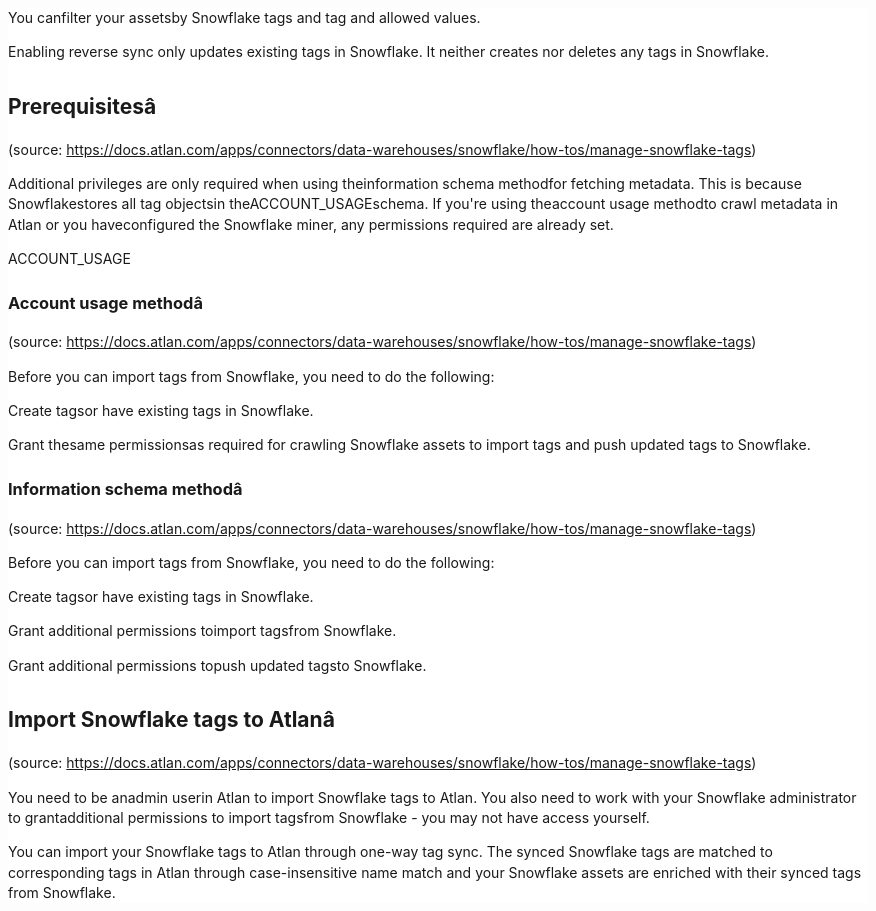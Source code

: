 You canfilter your assetsby Snowflake tags and tag and allowed values.

Enabling reverse sync only updates existing tags in Snowflake. It neither creates nor deletes any tags in Snowflake.



## Prerequisitesâ
(source: https://docs.atlan.com/apps/connectors/data-warehouses/snowflake/how-tos/manage-snowflake-tags)

Additional privileges are only required when using theinformation schema methodfor fetching metadata. This is because Snowflakestores all tag objectsin theACCOUNT_USAGEschema. If you're using theaccount usage methodto crawl metadata in Atlan or you haveconfigured the Snowflake miner, any permissions required are already set.

ACCOUNT_USAGE



### Account usage methodâ
(source: https://docs.atlan.com/apps/connectors/data-warehouses/snowflake/how-tos/manage-snowflake-tags)

Before you can import tags from Snowflake, you need to do the following:

Create tagsor have existing tags in Snowflake.

Grant thesame permissionsas required for crawling Snowflake assets to import tags and push updated tags to Snowflake.



### Information schema methodâ
(source: https://docs.atlan.com/apps/connectors/data-warehouses/snowflake/how-tos/manage-snowflake-tags)

Before you can import tags from Snowflake, you need to do the following:

Create tagsor have existing tags in Snowflake.

Grant additional permissions toimport tagsfrom Snowflake.

Grant additional permissions topush updated tagsto Snowflake.



## Import Snowflake tags to Atlanâ
(source: https://docs.atlan.com/apps/connectors/data-warehouses/snowflake/how-tos/manage-snowflake-tags)

You need to be anadmin userin Atlan to import Snowflake tags to Atlan. You also need to work with your Snowflake administrator to grantadditional permissions to import tagsfrom Snowflake   -  you may not have access yourself.

You can import your Snowflake tags to Atlan through one-way tag sync. The synced Snowflake tags are matched to corresponding tags in Atlan through case-insensitive name match and your Snowflake assets are enriched with their synced tags from Snowflake.
